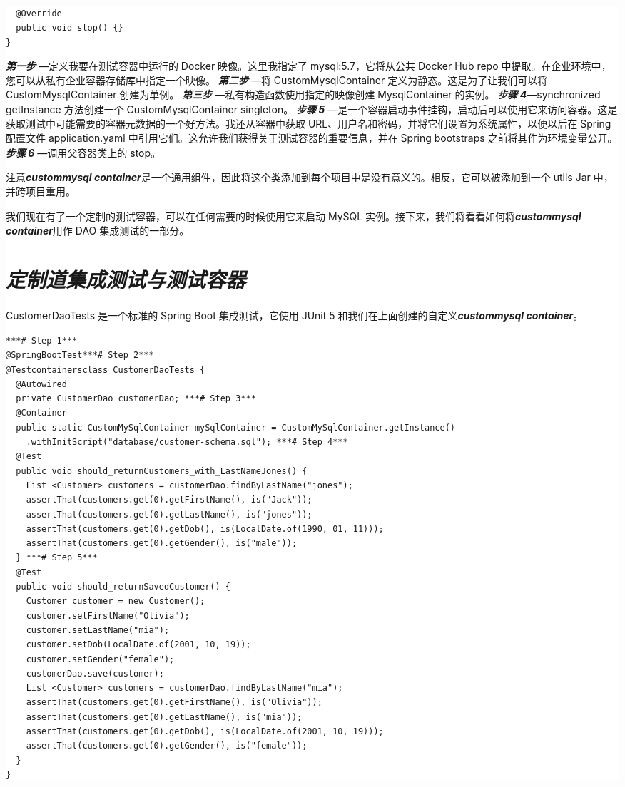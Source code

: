 ```
  @Override
  public void stop() {}
}
```

***第一步*** —定义我要在测试容器中运行的 Docker 映像。这里我指定了 mysql:5.7，它将从公共 Docker Hub repo 中提取。在企业环境中，您可以从私有企业容器存储库中指定一个映像。
***第二步*** —将 CustomMysqlContainer 定义为静态。这是为了让我们可以将 CustomMysqlContainer 创建为单例。
***第三步*** —私有构造函数使用指定的映像创建 MysqlContainer 的实例。
***步骤 4***—synchronized getInstance 方法创建一个 CustomMysqlContainer singleton。
***步骤 5*** —是一个容器启动事件挂钩，启动后可以使用它来访问容器。这是获取测试中可能需要的容器元数据的一个好方法。我还从容器中获取 URL、用户名和密码，并将它们设置为系统属性，以便以后在 Spring 配置文件 application.yaml 中引用它们。这允许我们获得关于测试容器的重要信息，并在 Spring bootstraps 之前将其作为环境变量公开。
***步骤 6*** —调用父容器类上的 stop。

注意***custommysql container***是一个通用组件，因此将这个类添加到每个项目中是没有意义的。相反，它可以被添加到一个 utils Jar 中，并跨项目重用。

我们现在有了一个定制的测试容器，可以在任何需要的时候使用它来启动 MySQL 实例。接下来，我们将看看如何将***custommysql container***用作 DAO 集成测试的一部分。

# ***定制道集成测试与测试容器***

CustomerDaoTests 是一个标准的 Spring Boot 集成测试，它使用 JUnit 5 和我们在上面创建的自定义***custommysql container***。

```
***# Step 1***
@SpringBootTest***# Step 2***
@Testcontainersclass CustomerDaoTests {
  @Autowired
  private CustomerDao customerDao; ***# Step 3***
  @Container
  public static CustomMySqlContainer mySqlContainer = CustomMySqlContainer.getInstance()
    .withInitScript("database/customer-schema.sql"); ***# Step 4***
  @Test
  public void should_returnCustomers_with_LastNameJones() {
    List <Customer> customers = customerDao.findByLastName("jones");
    assertThat(customers.get(0).getFirstName(), is("Jack"));
    assertThat(customers.get(0).getLastName(), is("jones"));
    assertThat(customers.get(0).getDob(), is(LocalDate.of(1990, 01, 11)));
    assertThat(customers.get(0).getGender(), is("male"));
  } ***# Step 5***
  @Test
  public void should_returnSavedCustomer() {
    Customer customer = new Customer();
    customer.setFirstName("Olivia");
    customer.setLastName("mia");
    customer.setDob(LocalDate.of(2001, 10, 19));
    customer.setGender("female");
    customerDao.save(customer);
    List <Customer> customers = customerDao.findByLastName("mia");
    assertThat(customers.get(0).getFirstName(), is("Olivia"));
    assertThat(customers.get(0).getLastName(), is("mia"));
    assertThat(customers.get(0).getDob(), is(LocalDate.of(2001, 10, 19)));
    assertThat(customers.get(0).getGender(), is("female"));
  }
}
```
